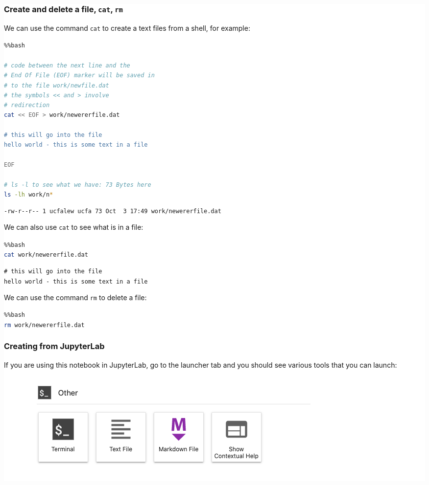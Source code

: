 
### Create and delete a file, `cat`, `rm`

We can use the command `cat` to create a text files from a shell, for example:


```bash
%%bash

# code between the next line and the 
# End Of File (EOF) marker will be saved in 
# to the file work/newfile.dat
# the symbols << and > involve 
# redirection 
cat << EOF > work/newererfile.dat

# this will go into the file
hello world - this is some text in a file

EOF

# ls -l to see what we have: 73 Bytes here
ls -lh work/n*
```

    -rw-r--r-- 1 ucfalew ucfa 73 Oct  3 17:49 work/newererfile.dat


We can also use `cat` to see what is in a file:


```bash
%%bash
cat work/newererfile.dat
```

    
    # this will go into the file
    hello world - this is some text in a file
    


We can use the command `rm` to delete a file:


```bash
%%bash
rm work/newererfile.dat
```

### Creating from JupyterLab

If you are using this notebook in JupyterLab, go to the launcher tab and you should see various tools that you can launch:

![JupyterLab tools](images/jl.png)
